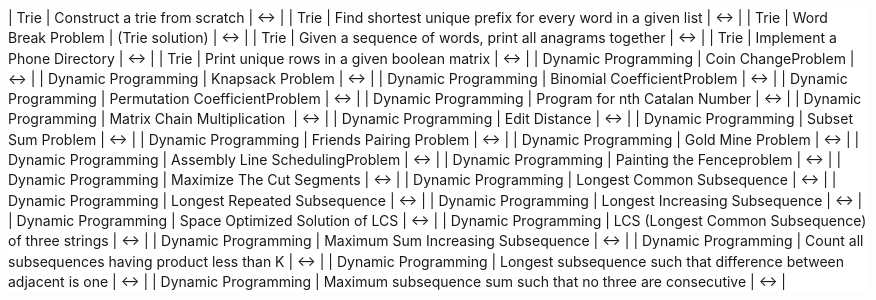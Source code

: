 | Trie                         | Construct a trie from scratch                                                                        | <->                                                                      |
| Trie                         | Find shortest unique prefix for every word in a given list                                           | <->                                                                      |
| Trie                         | Word Break Problem | (Trie solution)                                                                 | <->                                                                      |
| Trie                         | Given a sequence of words, print all anagrams together                                               | <->                                                                      |
| Trie                         | Implement a Phone Directory                                                                          | <->                                                                      |
| Trie                         | Print unique rows in a given boolean matrix                                                          | <->                                                                      |
| Dynamic Programming          | Coin ChangeProblem                                                                                   | <->                                                                      |
| Dynamic Programming          | Knapsack Problem                                                                                     | <->                                                                      |
| Dynamic Programming          | Binomial CoefficientProblem                                                                          | <->                                                                      |
| Dynamic Programming          | Permutation CoefficientProblem                                                                       | <->                                                                      |
| Dynamic Programming          | Program for nth Catalan Number                                                                       | <->                                                                      |
| Dynamic Programming          | Matrix Chain Multiplication                                                                          | <->                                                                      |
| Dynamic Programming          | Edit Distance                                                                                        | <->                                                                      |
| Dynamic Programming          | Subset Sum Problem                                                                                   | <->                                                                      |
| Dynamic Programming          | Friends Pairing Problem                                                                              | <->                                                                      |
| Dynamic Programming          | Gold Mine Problem                                                                                    | <->                                                                      |
| Dynamic Programming          | Assembly Line SchedulingProblem                                                                      | <->                                                                      |
| Dynamic Programming          | Painting the Fenceproblem                                                                            | <->                                                                      |
| Dynamic Programming          | Maximize The Cut Segments                                                                            | <->                                                                      |
| Dynamic Programming          | Longest Common Subsequence                                                                           | <->                                                                      |
| Dynamic Programming          | Longest Repeated Subsequence                                                                         | <->                                                                      |
| Dynamic Programming          | Longest Increasing Subsequence                                                                       | <->                                                                      |
| Dynamic Programming          | Space Optimized Solution of LCS                                                                      | <->                                                                      |
| Dynamic Programming          | LCS (Longest Common Subsequence) of three strings                                                    | <->                                                                      |
| Dynamic Programming          | Maximum Sum Increasing Subsequence                                                                   | <->                                                                      |
| Dynamic Programming          | Count all subsequences having product less than K                                                    | <->                                                                      |
| Dynamic Programming          | Longest subsequence such that difference between adjacent is one                                     | <->                                                                      |
| Dynamic Programming          | Maximum subsequence sum such that no three are consecutive                                           | <->                                                                      |